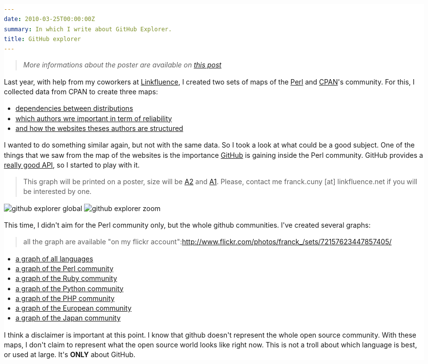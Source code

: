 ```yaml
---
date: 2010-03-25T00:00:00Z
summary: In which I write about GitHub Explorer.
title: GitHub explorer
---
```


> *More informations about the poster are available on [this post](http://lumberjaph.net/graph/2010/04/02/github-poster.html)*

Last year, with help from my coworkers at [Linkfluence](http://linkfluence.net/), I created two sets of maps of the [Perl](http://perl.org) and [CPAN](http://search.cpan.org/)'s community. For this, I collected data from CPAN to create three maps:

 * [dependencies between distributions](http://cpan-explorer.org/2009/07/28/new-version-of-the-distributions-map-for-yapceu/)
 * [which authors wre important in term of reliability](http://cpan-explorer.org/2009/07/28/version-of-the-authors-graph-for-yapceu/)
 * [and how the websites theses authors are structured](http://cpan-explorer.org/2009/07/28/new-web-communities-map-for-yapceu/)

I wanted to do something similar again, but not with the same data. So I took a look at what could be a good subject. One of the things that we saw from the map of the websites is the importance [GitHub](http://github.com/) is gaining inside the Perl community. GitHub provides a [really good API](http://develop.github.com/), so I started to play with it.

> This graph will be printed on a poster, size will be [A2](http://en.wikipedia.org/wiki/A2_paper_size) and [A1](http://en.wikipedia.org/wiki/A1_paper_size). Please, contact me franck.cuny [at] linkfluence.net if you will be interested by one.

<img class="img_center" src="/imgs/general.webp" alt="github explorer global" title="github explorer global" />

<img alt="github explorer zoom" class="img_center" src="/imgs/zoom.webp" title="github explorer zoom" />

This time, I didn't aim for the Perl community only, but the whole github communities. I've created several graphs:

> all the graph are available "on my flickr account":http://www.flickr.com/photos/franck_/sets/72157623447857405/

* [a graph of all languages](http://www.flickr.com/photos/franck_/4460144638/)
* [a graph of the Perl community](http://www.flickr.com/photos/franck_/4456072255/in/set-72157623447857405/)
* [a graph of the Ruby community](http://www.flickr.com/photos/franck_/4456914448/)
* [a graph of the Python community](http://www.flickr.com/photos/franck_/4456118597/in/set-72157623447857405/)
* [a graph of the PHP community](http://www.flickr.com/photos/franck_/4456830956/in/set-72157623447857405/)
* [a graph of the European community](http://www.flickr.com/photos/franck_/4456862434/in/set-72157623447857405/)
* [a graph of the Japan community](http://www.flickr.com/photos/franck_/4456129655/in/set-72157623447857405/)

I think a disclaimer is important at this point. I know that github doesn't represent the whole open source community. With these maps,  I don't claim to represent what the open source world looks like right now. This is not a troll about which language is best, or used at large. It's **ONLY** about GitHub.
